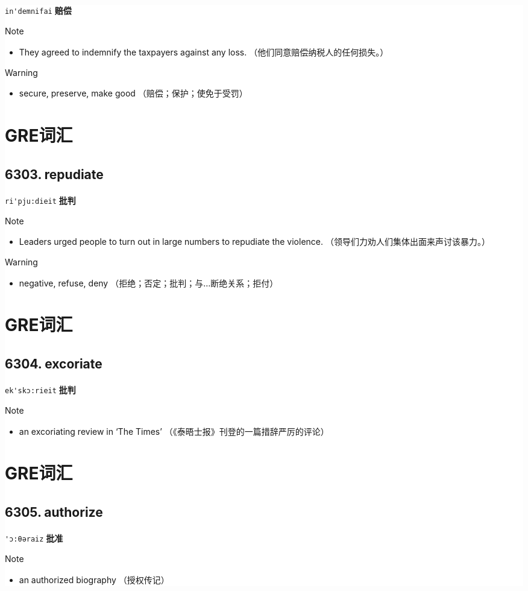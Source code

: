 `in'demnifai`  **赔偿**

> [!NOTE]
>
> - They agreed to indemnify the taxpayers against any loss. （他们同意赔偿纳税人的任何损失。）
>

> [!WARNING]
>
> - secure, preserve, make good （赔偿；保护；使免于受罚）
>

# GRE词汇

## 6303. repudiate

`ri'pju:dieit`  **批判**

> [!NOTE]
>
> - Leaders urged people to turn out in large numbers to repudiate the violence. （领导们力劝人们集体出面来声讨该暴力。）
>

> [!WARNING]
>
> - negative, refuse, deny （拒绝；否定；批判；与…断绝关系；拒付）
>

# GRE词汇

## 6304. excoriate

`ek'skɔ:rieit`  **批判**

> [!NOTE]
>
> - an excoriating review in ‘The Times’ （《泰晤士报》刊登的一篇措辞严厉的评论）
>

# GRE词汇

## 6305. authorize

`'ɔ:θəraiz`  **批准**

> [!NOTE]
>
> - an authorized biography （授权传记）
>
